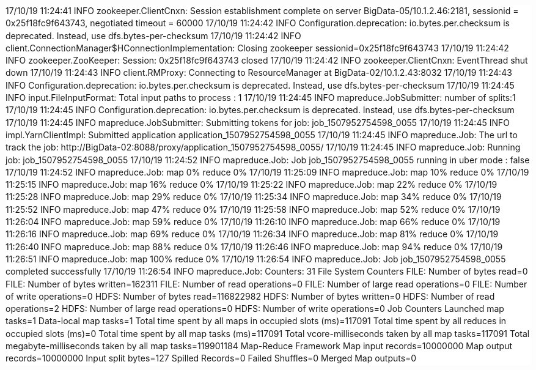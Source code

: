 17/10/19 11:24:41 INFO zookeeper.ClientCnxn: Session establishment complete on server BigData-05/10.1.2.46:2181, sessionid = 0x25f18fc9f643743, negotiated timeout = 60000
17/10/19 11:24:42 INFO Configuration.deprecation: io.bytes.per.checksum is deprecated. Instead, use dfs.bytes-per-checksum
17/10/19 11:24:42 INFO client.ConnectionManager$HConnectionImplementation: Closing zookeeper sessionid=0x25f18fc9f643743
17/10/19 11:24:42 INFO zookeeper.ZooKeeper: Session: 0x25f18fc9f643743 closed
17/10/19 11:24:42 INFO zookeeper.ClientCnxn: EventThread shut down
17/10/19 11:24:43 INFO client.RMProxy: Connecting to ResourceManager at BigData-02/10.1.2.43:8032
17/10/19 11:24:43 INFO Configuration.deprecation: io.bytes.per.checksum is deprecated. Instead, use dfs.bytes-per-checksum
17/10/19 11:24:45 INFO input.FileInputFormat: Total input paths to process : 1
17/10/19 11:24:45 INFO mapreduce.JobSubmitter: number of splits:1
17/10/19 11:24:45 INFO Configuration.deprecation: io.bytes.per.checksum is deprecated. Instead, use dfs.bytes-per-checksum
17/10/19 11:24:45 INFO mapreduce.JobSubmitter: Submitting tokens for job: job_1507952754598_0055
17/10/19 11:24:45 INFO impl.YarnClientImpl: Submitted application application_1507952754598_0055
17/10/19 11:24:45 INFO mapreduce.Job: The url to track the job: http://BigData-02:8088/proxy/application_1507952754598_0055/
17/10/19 11:24:45 INFO mapreduce.Job: Running job: job_1507952754598_0055
17/10/19 11:24:52 INFO mapreduce.Job: Job job_1507952754598_0055 running in uber mode : false
17/10/19 11:24:52 INFO mapreduce.Job:  map 0% reduce 0%
17/10/19 11:25:09 INFO mapreduce.Job:  map 10% reduce 0%
17/10/19 11:25:15 INFO mapreduce.Job:  map 16% reduce 0%
17/10/19 11:25:22 INFO mapreduce.Job:  map 22% reduce 0%
17/10/19 11:25:28 INFO mapreduce.Job:  map 29% reduce 0%
17/10/19 11:25:34 INFO mapreduce.Job:  map 34% reduce 0%
17/10/19 11:25:52 INFO mapreduce.Job:  map 47% reduce 0%
17/10/19 11:25:58 INFO mapreduce.Job:  map 52% reduce 0%
17/10/19 11:26:04 INFO mapreduce.Job:  map 59% reduce 0%
17/10/19 11:26:10 INFO mapreduce.Job:  map 66% reduce 0%
17/10/19 11:26:16 INFO mapreduce.Job:  map 69% reduce 0%
17/10/19 11:26:34 INFO mapreduce.Job:  map 81% reduce 0%
17/10/19 11:26:40 INFO mapreduce.Job:  map 88% reduce 0%
17/10/19 11:26:46 INFO mapreduce.Job:  map 94% reduce 0%
17/10/19 11:26:51 INFO mapreduce.Job:  map 100% reduce 0%
17/10/19 11:26:54 INFO mapreduce.Job: Job job_1507952754598_0055 completed successfully
17/10/19 11:26:54 INFO mapreduce.Job: Counters: 31
	File System Counters
		FILE: Number of bytes read=0
		FILE: Number of bytes written=162311
		FILE: Number of read operations=0
		FILE: Number of large read operations=0
		FILE: Number of write operations=0
		HDFS: Number of bytes read=116822982
		HDFS: Number of bytes written=0
		HDFS: Number of read operations=2
		HDFS: Number of large read operations=0
		HDFS: Number of write operations=0
	Job Counters 
		Launched map tasks=1
		Data-local map tasks=1
		Total time spent by all maps in occupied slots (ms)=117091
		Total time spent by all reduces in occupied slots (ms)=0
		Total time spent by all map tasks (ms)=117091
		Total vcore-milliseconds taken by all map tasks=117091
		Total megabyte-milliseconds taken by all map tasks=119901184
	Map-Reduce Framework
		Map input records=10000000
		Map output records=10000000
		Input split bytes=127
		Spilled Records=0
		Failed Shuffles=0
		Merged Map outputs=0